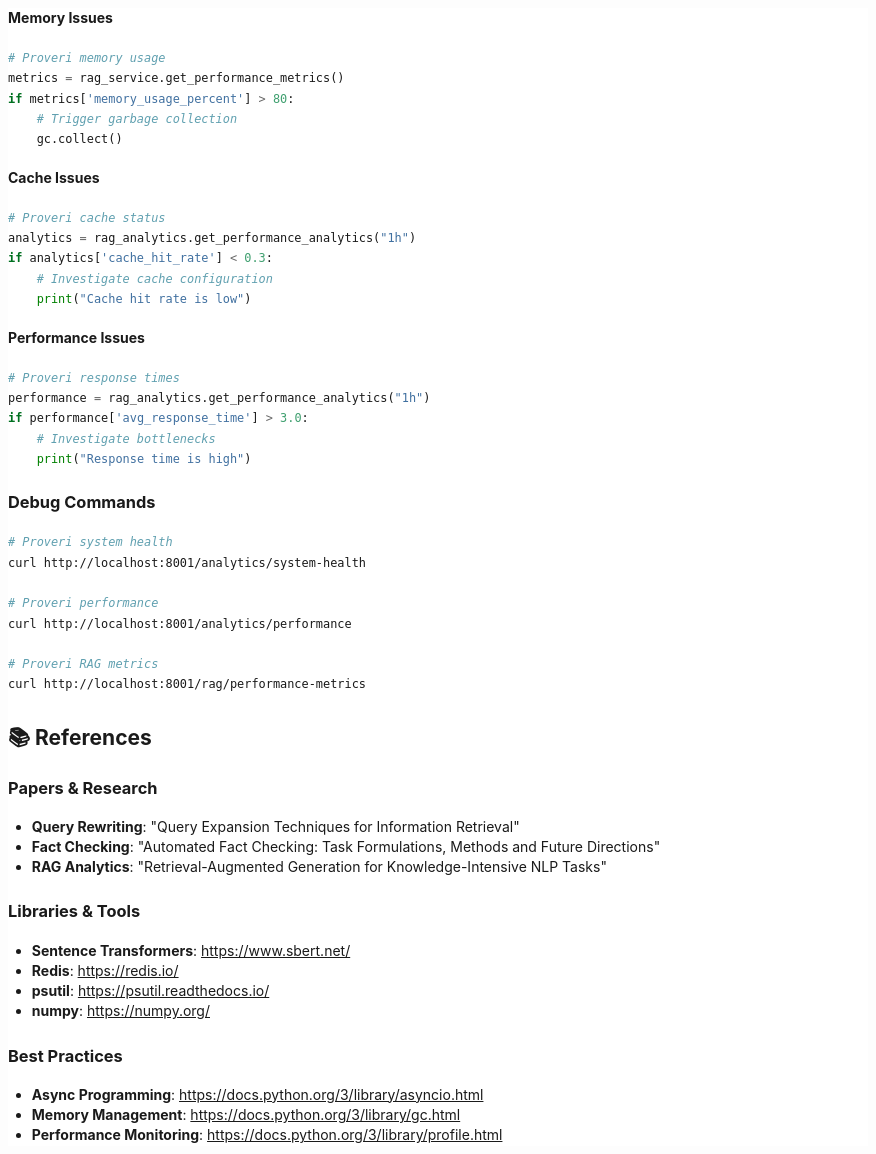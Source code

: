 #### **Memory Issues**
```python
# Proveri memory usage
metrics = rag_service.get_performance_metrics()
if metrics['memory_usage_percent'] > 80:
    # Trigger garbage collection
    gc.collect()
```

#### **Cache Issues**
```python
# Proveri cache status
analytics = rag_analytics.get_performance_analytics("1h")
if analytics['cache_hit_rate'] < 0.3:
    # Investigate cache configuration
    print("Cache hit rate is low")
```

#### **Performance Issues**
```python
# Proveri response times
performance = rag_analytics.get_performance_analytics("1h")
if performance['avg_response_time'] > 3.0:
    # Investigate bottlenecks
    print("Response time is high")
```

### **Debug Commands**
```bash
# Proveri system health
curl http://localhost:8001/analytics/system-health

# Proveri performance
curl http://localhost:8001/analytics/performance

# Proveri RAG metrics
curl http://localhost:8001/rag/performance-metrics
```

## 📚 References

### **Papers & Research**
- **Query Rewriting**: "Query Expansion Techniques for Information Retrieval"
- **Fact Checking**: "Automated Fact Checking: Task Formulations, Methods and Future Directions"
- **RAG Analytics**: "Retrieval-Augmented Generation for Knowledge-Intensive NLP Tasks"

### **Libraries & Tools**
- **Sentence Transformers**: https://www.sbert.net/
- **Redis**: https://redis.io/
- **psutil**: https://psutil.readthedocs.io/
- **numpy**: https://numpy.org/

### **Best Practices**
- **Async Programming**: https://docs.python.org/3/library/asyncio.html
- **Memory Management**: https://docs.python.org/3/library/gc.html
- **Performance Monitoring**: https://docs.python.org/3/library/profile.html 